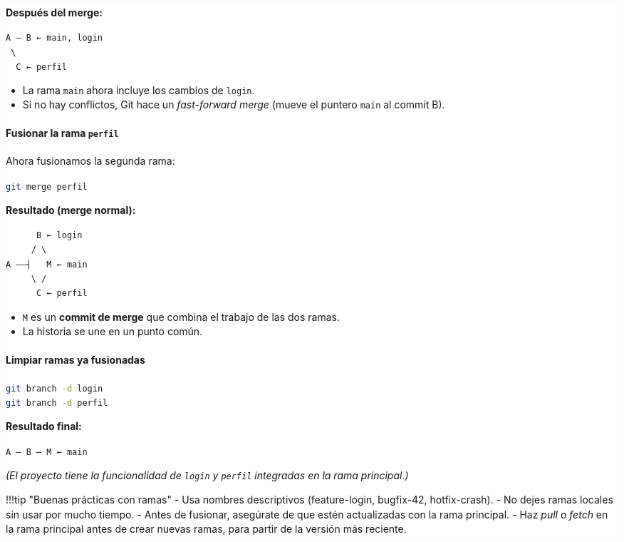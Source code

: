 **Después del merge:**

```
A — B ← main, login
 \
  C ← perfil
```

- La rama `main` ahora incluye los cambios de `login`.  
- Si no hay conflictos, Git hace un *fast-forward merge* (mueve el puntero `main` al commit B).  


#### Fusionar la rama `perfil`

Ahora fusionamos la segunda rama:

```bash
git merge perfil
```

**Resultado (merge normal):**

```
      B ← login
     / \
A ——┤   M ← main
     \ /
      C ← perfil
```

- `M` es un **commit de merge** que combina el trabajo de las dos ramas.  
- La historia se une en un punto común.  

#### Limpiar ramas ya fusionadas

```bash
git branch -d login
git branch -d perfil
```

**Resultado final:**

```
A — B — M ← main
```

*(El proyecto tiene la funcionalidad de `login` y `perfil` integradas en la rama principal.)*






!!!tip "Buenas prácticas con ramas"
    - Usa nombres descriptivos (feature-login, bugfix-42, hotfix-crash).
    - No dejes ramas locales sin usar por mucho tiempo.
    - Antes de fusionar, asegúrate de que estén actualizadas con la rama principal.
    - Haz *pull* o *fetch* en la rama principal antes de crear nuevas ramas, para partir de la versión más reciente.

